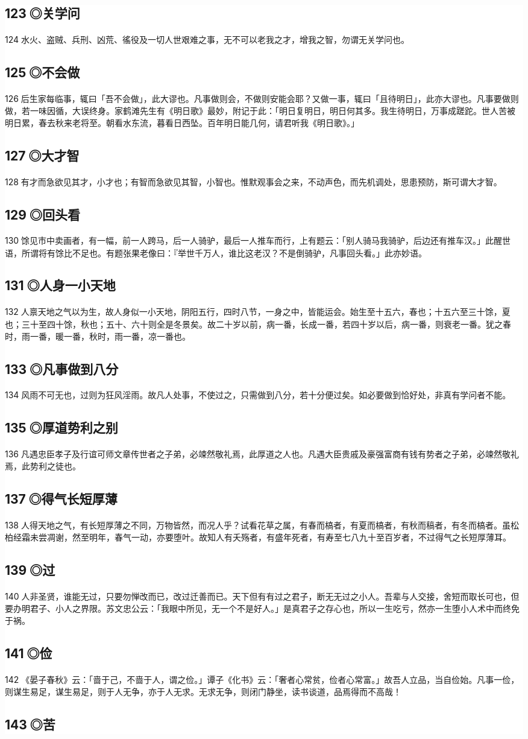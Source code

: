 ## 123 	◎关学问

124 	水火、盗贼、兵刑、凶荒、徭役及一切人世艰难之事，无不可以老我之才，增我之智，勿谓无关学问也。

## 125 	◎不会做

126 	后生家每临事，辄曰「吾不会做」，此大谬也。凡事做则会，不做则安能会耶？又做一事，辄曰「且待明日」，此亦大谬也。凡事要做则做，若一味因循，大误终身。家鹤滩先生有《明日歌》最妙，附记于此：「明日复明日，明日何其多。我生待明日，万事成蹉跎。世人苦被明日累，春去秋来老将至。朝看水东流，暮看日西坠。百年明日能几何，请君听我《明日歌》。」

## 127 	◎大才智

128 	有才而急欲见其才，小才也；有智而急欲见其智，小智也。惟默观事会之来，不动声色，而先机调处，思患预防，斯可谓大才智。

## 129 	◎回头看

130 	馀见市中卖画者，有一幅，前一人跨马，后一人骑驴，最后一人推车而行，上有题云：「别人骑马我骑驴，后边还有推车汉。」此醒世语，所谓将有馀比不足也。有题张果老像曰：『举世千万人，谁比这老汉？不是倒骑驴，凡事回头看。」此亦妙语。

## 131 	◎人身一小天地

132 	人禀天地之气以为生，故人身似一小天地，阴阳五行，四时八节，一身之中，皆能运会。始生至十五六，春也；十五六至三十馀，夏也；三十至四十馀，秋也；五十、六十则全是冬景矣。故二十岁以前，病一番，长成一番，若四十岁以后，病一番，则衰老一番。犹之春时，雨一番，暖一番，秋时，雨一番，凉一番也。

## 133 	◎凡事做到八分

134 	风雨不可无也，过则为狂风淫雨。故凡人处事，不使过之，只需做到八分，若十分便过矣。如必要做到恰好处，非真有学问者不能。

## 135 	◎厚道势利之别

136 	凡遇忠臣孝子及行谊可师文章传世者之子弟，必竦然敬礼焉，此厚道之人也。凡遇大臣贵戚及豪强富商有钱有势者之子弟，必竦然敬礼焉，此势利之徒也。

## 137 	◎得气长短厚薄

138 	人得天地之气，有长短厚薄之不同，万物皆然，而况人乎？试看花草之属，有春而槁者，有夏而槁者，有秋而稿者，有冬而槁者。虽松柏经霜未尝凋谢，然至明年，春气一动，亦要堕叶。故知人有夭殇者，有盛年死者，有寿至七八九十至百岁者，不过得气之长短厚薄耳。

## 139 	◎过

140 	人非圣贤，谁能无过，只要勿惮改而已，改过迁善而已。天下但有有过之君子，断无无过之小人。吾辈与人交接，舍短而取长可也，但要办明君子、小人之界限。苏文忠公云：「我眼中所见，无一个不是好人。」是真君子之存心也，所以一生吃亏，然亦一生堕小人术中而终免于祸。

## 141 	◎俭

142 	《晏子春秋》云：「啬于己，不啬于人，谓之俭。」谭子《化书》云：「奢者心常贫，俭者心常富。」故吾人立品，当自俭始。凡事一俭，则谋生易足，谋生易足，则于人无争，亦于人无求。无求无争，则闭门静坐，读书谈道，品焉得而不高哉！

## 143 	◎苦
